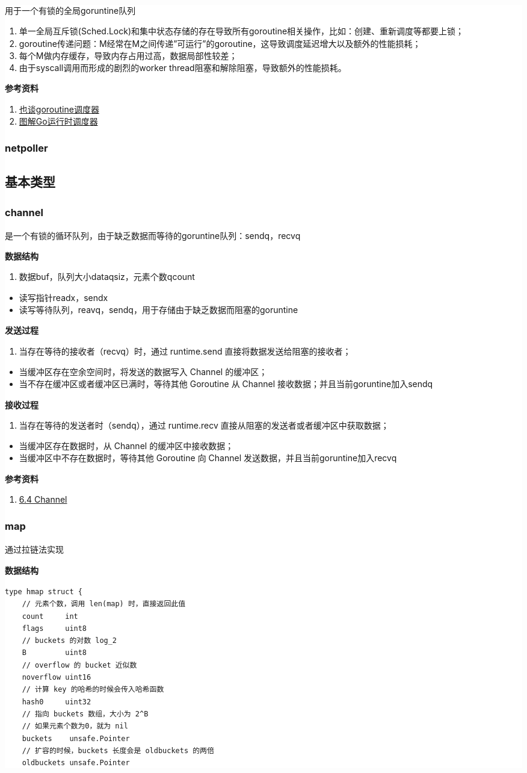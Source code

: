 用于一个有锁的全局goruntine队列

1. 单一全局互斥锁(Sched.Lock)和集中状态存储的存在导致所有goroutine相关操作，比如：创建、重新调度等都要上锁；
2. goroutine传递问题：M经常在M之间传递”可运行”的goroutine，这导致调度延迟增大以及额外的性能损耗；
3. 每个M做内存缓存，导致内存占用过高，数据局部性较差；
4. 由于syscall调用而形成的剧烈的worker thread阻塞和解除阻塞，导致额外的性能损耗。


**参考资料**

1. [也谈goroutine调度器](https://tonybai.com/2017/06/23/an-intro-about-goroutine-scheduler/)  
2. [图解Go运行时调度器](https://tonybai.com/2020/03/21/illustrated-tales-of-go-runtime-scheduler/)  



### netpoller



## 基本类型

### channel
是一个有锁的循环队列，由于缺乏数据而等待的goruntine队列：sendq，recvq

**数据结构**

1. 数据buf，队列大小dataqsiz，元素个数qcount
- 读写指针readx，sendx
- 读写等待队列，reavq，sendq，用于存储由于缺乏数据而阻塞的goruntine

**发送过程**

1. 当存在等待的接收者（recvq）时，通过 runtime.send 直接将数据发送给阻塞的接收者；
- 当缓冲区存在空余空间时，将发送的数据写入 Channel 的缓冲区；
- 当不存在缓冲区或者缓冲区已满时，等待其他 Goroutine 从 Channel 接收数据；并且当前goruntine加入sendq

**接收过程**

1. 当存在等待的发送者时（sendq），通过 runtime.recv 直接从阻塞的发送者或者缓冲区中获取数据；
- 当缓冲区存在数据时，从 Channel 的缓冲区中接收数据；
- 当缓冲区中不存在数据时，等待其他 Goroutine 向 Channel 发送数据，并且当前goruntine加入recvq


**参考资料**

1. [6.4 Channel](https://draveness.me/golang/docs/part3-runtime/ch06-concurrency/golang-channel/)





### map

通过拉链法实现

**数据结构**

```
type hmap struct {
    // 元素个数，调用 len(map) 时，直接返回此值
    count     int
    flags     uint8
    // buckets 的对数 log_2
    B         uint8
    // overflow 的 bucket 近似数
    noverflow uint16
    // 计算 key 的哈希的时候会传入哈希函数
    hash0     uint32
    // 指向 buckets 数组，大小为 2^B
    // 如果元素个数为0，就为 nil
    buckets    unsafe.Pointer
    // 扩容的时候，buckets 长度会是 oldbuckets 的两倍
    oldbuckets unsafe.Pointer
```